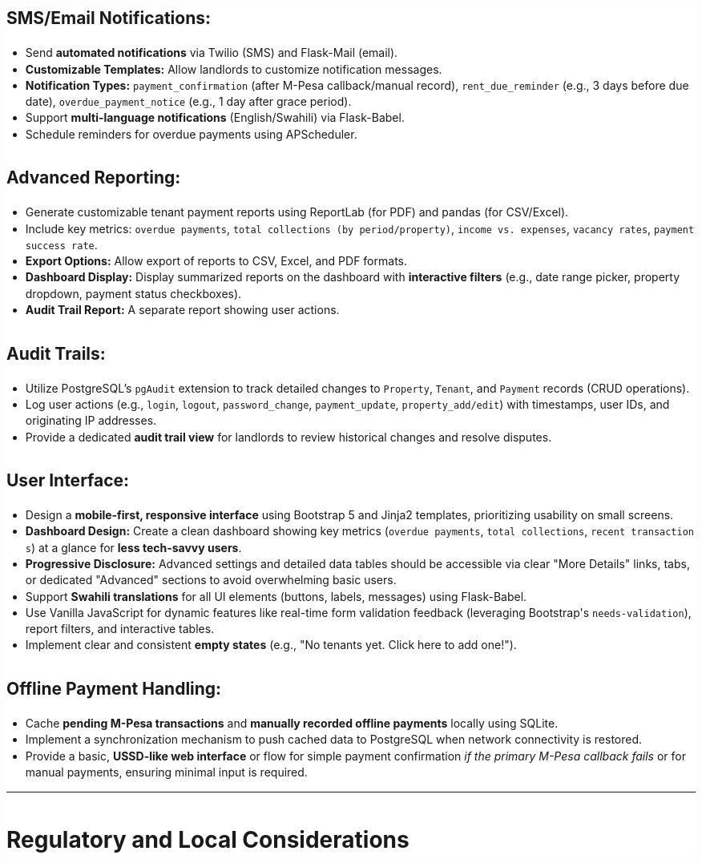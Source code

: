 ## SMS/Email Notifications:
* Send **automated notifications** via Twilio (SMS) and Flask-Mail (email).
* **Customizable Templates:** Allow landlords to customize notification messages.
* **Notification Types:** `payment_confirmation` (after M-Pesa callback/manual record), `rent_due_reminder` (e.g., 3 days before due date), `overdue_payment_notice` (e.g., 1 day after grace period).
* Support **multi-language notifications** (English/Swahili) via Flask-Babel.
* Schedule reminders for overdue payments using APScheduler.

## Advanced Reporting:
* Generate customizable tenant payment reports using ReportLab (for PDF) and pandas (for CSV/Excel).
* Include key metrics: `overdue payments`, `total collections (by period/property)`, `income vs. expenses`, `vacancy rates`, `payment success rate`.
* **Export Options:** Allow export of reports to CSV, Excel, and PDF formats.
* **Dashboard Display:** Display summarized reports on the dashboard with **interactive filters** (e.g., date range picker, property dropdown, payment status checkboxes).
* **Audit Trail Report:** A separate report showing user actions.

## Audit Trails:
* Utilize PostgreSQL’s `pgAudit` extension to track detailed changes to `Property`, `Tenant`, and `Payment` records (CRUD operations).
* Log user actions (e.g., `login`, `logout`, `password_change`, `payment_update`, `property_add/edit`) with timestamps, user IDs, and originating IP addresses.
* Provide a dedicated **audit trail view** for landlords to review historical changes and resolve disputes.

## User Interface:
* Design a **mobile-first, responsive interface** using Bootstrap 5 and Jinja2 templates, prioritizing usability on small screens.
* **Dashboard Design:** Create a clean dashboard showing key metrics (`overdue payments`, `total collections`, `recent transactions`) at a glance for **less tech-savvy users**.
* **Progressive Disclosure:** Advanced settings and detailed data tables should be accessible via clear "More Details" links, tabs, or dedicated "Advanced" sections to avoid overwhelming basic users.
* Support **Swahili translations** for all UI elements (buttons, labels, messages) using Flask-Babel.
* Use Vanilla JavaScript for dynamic features like real-time form validation feedback (leveraging Bootstrap's `needs-validation`), report filters, and interactive tables.
* Implement clear and consistent **empty states** (e.g., "No tenants yet. Click here to add one!").

## Offline Payment Handling:
* Cache **pending M-Pesa transactions** and **manually recorded offline payments** locally using SQLite.
* Implement a synchronization mechanism to push cached data to PostgreSQL when network connectivity is restored.
* Provide a basic, **USSD-like web interface** or flow for simple payment confirmation *if the primary M-Pesa callback fails* or for manual payments, ensuring minimal input is required.

---
# Regulatory and Local Considerations
